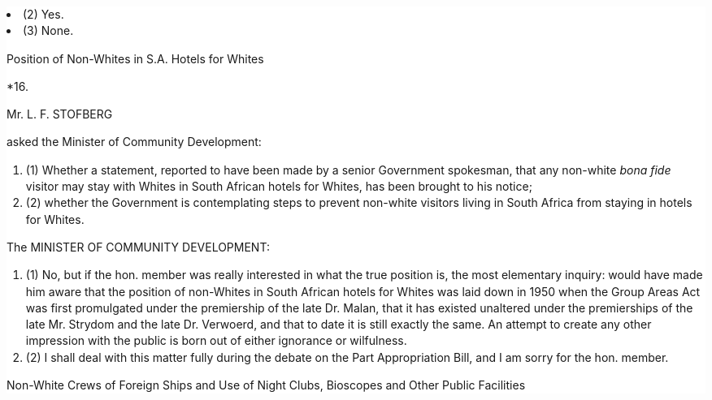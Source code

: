 <li>(2) Yes.</li>

<li>(3) None.</li>

</ol>

</answer>

</oralStatements>

<oralStatements>

<heading>Position of Non-Whites in S.A. Hotels for Whites</heading>

<question by="#stofberg" to="#minister_of_community_development">

<num>*16.</num>

<from>Mr. L. F. STOFBERG</from>

<p>asked the Minister of Community Development:</p>

<ol>

<li>(1) Whether a statement, reported to have been made by a senior Government spokesman, that any non-white <i>bona fide</i> visitor may stay with Whites in South African hotels for Whites, has been brought to his notice;</li>

<li>(2) whether the Government is contemplating steps to prevent non-white visitors living in South Africa from staying in hotels for Whites.</li>

</ol>

</question>

<answer by="#minister_of_community_development" to="#stofberg">

<from>The MINISTER OF COMMUNITY DEVELOPMENT:</from>

<ol>

<li>(1) No, but if the hon. member was really interested in what the true position is, the most elementary inquiry: would have made him aware that the position of non-Whites in South African hotels for Whites was laid down in 1950 when the Group Areas Act was first promulgated under the premiership of the late Dr. Malan, that it has existed unaltered under the premierships of the late Mr. Strydom and the late Dr. Verwoerd, and that to date it is still exactly the same. An attempt to create any other impression with the public is born out of either ignorance or wilfulness.</li>

<li>(2) I shall deal with this matter fully during the debate on the Part Appropriation Bill, and I am sorry for the hon. member.</li>

</ol>

</answer>

</oralStatements>

<oralStatements>

<heading>Non-White Crews of Foreign Ships and Use of Night Clubs, Bioscopes and Other Public Facilities</heading>

<question by="#stofberg" to="#minister_of_community_development">
